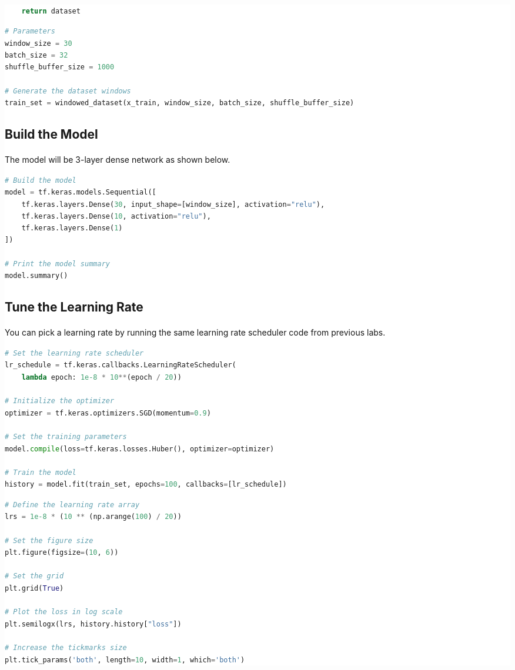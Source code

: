 ```python
    return dataset
```


```python
# Parameters
window_size = 30
batch_size = 32
shuffle_buffer_size = 1000

# Generate the dataset windows
train_set = windowed_dataset(x_train, window_size, batch_size, shuffle_buffer_size)
```

## Build the Model

The model will be 3-layer dense network as shown below.


```python
# Build the model
model = tf.keras.models.Sequential([
    tf.keras.layers.Dense(30, input_shape=[window_size], activation="relu"), 
    tf.keras.layers.Dense(10, activation="relu"),
    tf.keras.layers.Dense(1)
])

# Print the model summary
model.summary()
```

## Tune the Learning Rate

You can pick a learning rate by running the same learning rate scheduler code from previous labs.


```python
# Set the learning rate scheduler
lr_schedule = tf.keras.callbacks.LearningRateScheduler(
    lambda epoch: 1e-8 * 10**(epoch / 20))

# Initialize the optimizer
optimizer = tf.keras.optimizers.SGD(momentum=0.9)

# Set the training parameters
model.compile(loss=tf.keras.losses.Huber(), optimizer=optimizer)

# Train the model
history = model.fit(train_set, epochs=100, callbacks=[lr_schedule])
```


```python
# Define the learning rate array
lrs = 1e-8 * (10 ** (np.arange(100) / 20))

# Set the figure size
plt.figure(figsize=(10, 6))

# Set the grid
plt.grid(True)

# Plot the loss in log scale
plt.semilogx(lrs, history.history["loss"])

# Increase the tickmarks size
plt.tick_params('both', length=10, width=1, which='both')

```